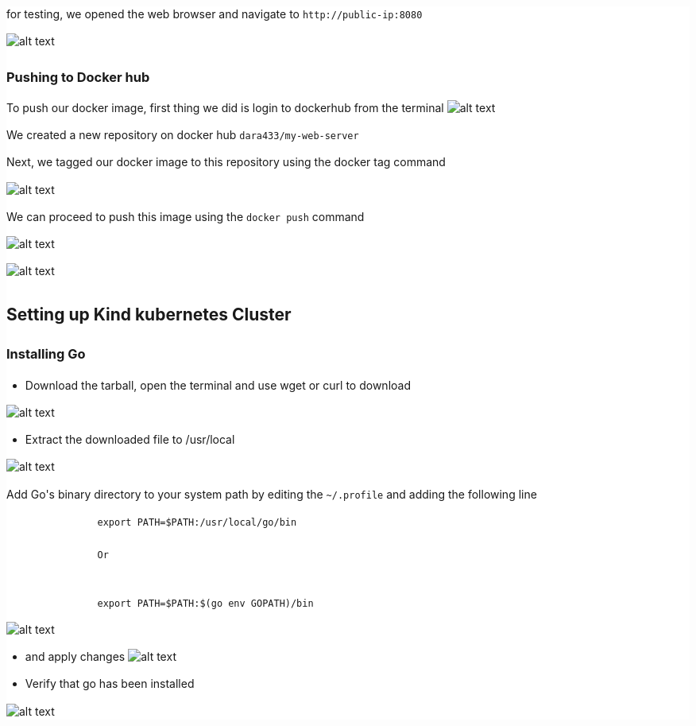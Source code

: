 for testing, we opened the web browser and navigate to `http://public-ip:8080`

![alt text](../img/24..png)


### Pushing to Docker hub

To push our docker image, first thing we did is login to dockerhub from the terminal
![alt text](../img/25..png)

We created a new repository on docker hub `dara433/my-web-server`

Next, we tagged our docker image to this repository using the docker tag command 

![alt text](../img/26..png)

We can proceed to push this image using the `docker push` command 

![alt text](../img/27..png)


![alt text](../img/28..png)


## Setting up Kind kubernetes Cluster

### Installing Go

- Download the tarball, open the terminal and use wget or curl to download

![alt text](../img/29..png)

- Extract the downloaded file to /usr/local

![alt text](../img/30..png)

Add Go's binary directory to your system path by editing the `~/.profile` and adding the following line 

                    export PATH=$PATH:/usr/local/go/bin
                    
                    Or
                    
                    
                    export PATH=$PATH:$(go env GOPATH)/bin

![alt text](../img/31..png)

- and apply changes 
![alt text](../img/32..png)

- Verify that go has been installed

![alt text](../img/33..png)
